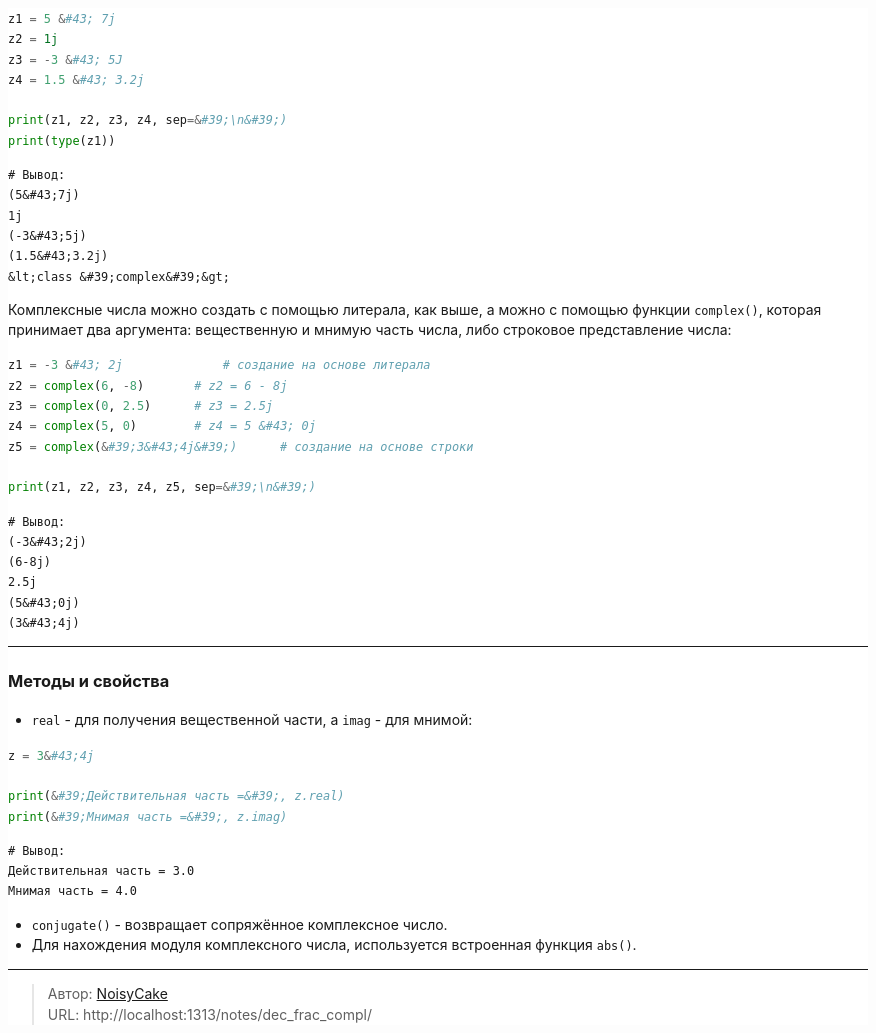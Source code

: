 ```py
z1 = 5 &#43; 7j
z2 = 1j
z3 = -3 &#43; 5J
z4 = 1.5 &#43; 3.2j

print(z1, z2, z3, z4, sep=&#39;\n&#39;)
print(type(z1))
```

```
# Вывод:
(5&#43;7j)
1j
(-3&#43;5j)
(1.5&#43;3.2j)
&lt;class &#39;complex&#39;&gt;
```

Комплексные числа можно создать с помощью литерала, как выше, а можно с помощью функции `complex()`, которая принимает два аргумента: вещественную и мнимую часть числа, либо строковое представление числа:
```py
z1 = -3 &#43; 2j              # создание на основе литерала
z2 = complex(6, -8)       # z2 = 6 - 8j
z3 = complex(0, 2.5)      # z3 = 2.5j
z4 = complex(5, 0)        # z4 = 5 &#43; 0j
z5 = complex(&#39;3&#43;4j&#39;)      # создание на основе строки

print(z1, z2, z3, z4, z5, sep=&#39;\n&#39;)
```

```
# Вывод:
(-3&#43;2j)
(6-8j)
2.5j
(5&#43;0j)
(3&#43;4j)
```

---
### Методы и свойства
* `real` - для получения вещественной части, а `imag` - для мнимой:
```py
z = 3&#43;4j

print(&#39;Действительная часть =&#39;, z.real)
print(&#39;Мнимая часть =&#39;, z.imag)
```

```
# Вывод:
Действительная часть = 3.0
Мнимая часть = 4.0
```

* `conjugate()` - возвращает сопряжённое комплексное число.
* Для нахождения модуля комплексного числа, используется встроенная функция `abs()`.

---

> Автор: [NoisyCake](https://t.me/noisycake)  
> URL: http://localhost:1313/notes/dec_frac_compl/  

